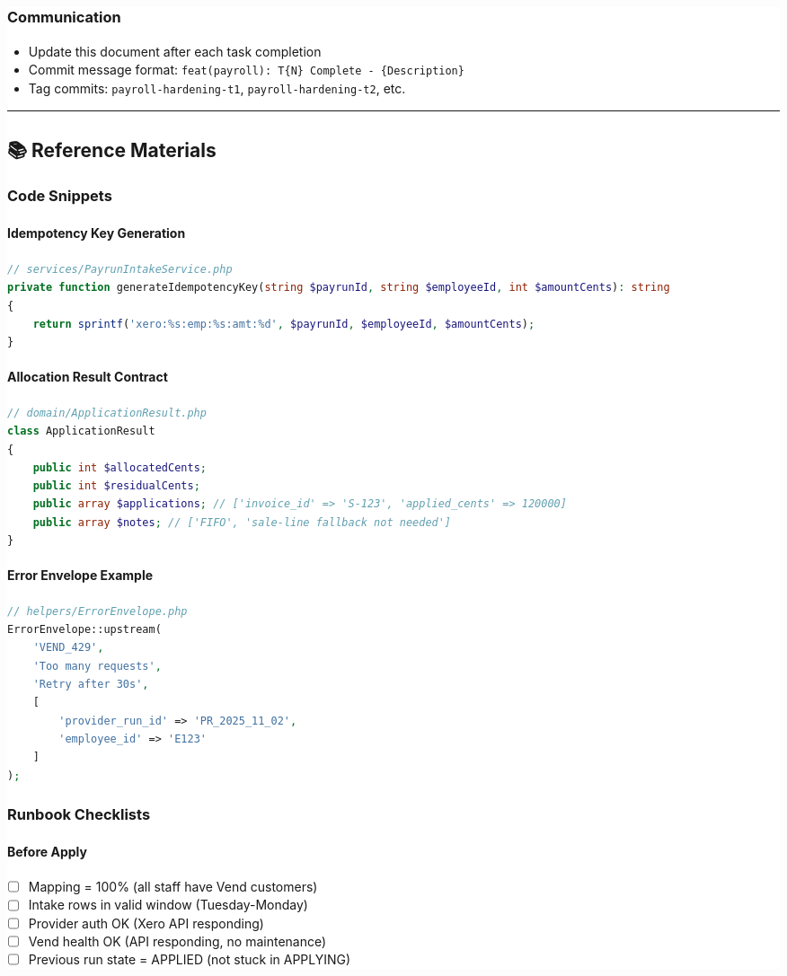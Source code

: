 ### Communication
- Update this document after each task completion
- Commit message format: `feat(payroll): T{N} Complete - {Description}`
- Tag commits: `payroll-hardening-t1`, `payroll-hardening-t2`, etc.

---

## 📚 Reference Materials

### Code Snippets

#### Idempotency Key Generation
```php
// services/PayrunIntakeService.php
private function generateIdempotencyKey(string $payrunId, string $employeeId, int $amountCents): string
{
    return sprintf('xero:%s:emp:%s:amt:%d', $payrunId, $employeeId, $amountCents);
}
```

#### Allocation Result Contract
```php
// domain/ApplicationResult.php
class ApplicationResult
{
    public int $allocatedCents;
    public int $residualCents;
    public array $applications; // ['invoice_id' => 'S-123', 'applied_cents' => 120000]
    public array $notes; // ['FIFO', 'sale-line fallback not needed']
}
```

#### Error Envelope Example
```php
// helpers/ErrorEnvelope.php
ErrorEnvelope::upstream(
    'VEND_429',
    'Too many requests',
    'Retry after 30s',
    [
        'provider_run_id' => 'PR_2025_11_02',
        'employee_id' => 'E123'
    ]
);
```

### Runbook Checklists

#### Before Apply
- [ ] Mapping = 100% (all staff have Vend customers)
- [ ] Intake rows in valid window (Tuesday-Monday)
- [ ] Provider auth OK (Xero API responding)
- [ ] Vend health OK (API responding, no maintenance)
- [ ] Previous run state = APPLIED (not stuck in APPLYING)
